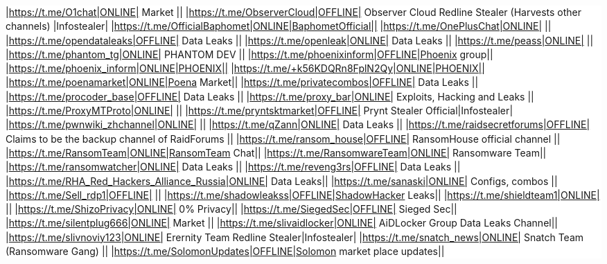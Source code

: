 |https://t.me/O1chat|ONLINE| Market ||
|https://t.me/ObserverCloud|OFFLINE| Observer Cloud Redline Stealer (Harvests other channels) |Infostealer|
|https://t.me/OfficialBaphomet|ONLINE|BaphometOfficial||
|https://t.me/OnePlusChat|ONLINE| ||
|https://t.me/opendataleaks|OFFLINE| Data Leaks ||
|https://t.me/openleak|ONLINE| Data Leaks ||
|https://t.me/peass|ONLINE| ||
|https://t.me/phantom_tg|ONLINE| PHANTOM DEV ||
|https://t.me/phoenixinform|OFFLINE|Phoenix group||
|https://t.me/phoenix_inform|ONLINE|PHOENIX||
|https://t.me/+k56KDQRn8FplN2Qy|ONLINE|PHOENIX||
|https://t.me/poenamarket|ONLINE|Poena Market||
|https://t.me/privatecombos|OFFLINE| Data Leaks ||
|https://t.me/procoder_base|OFFLINE| Data Leaks ||
|https://t.me/proxy_bar|ONLINE| Exploits, Hacking and Leaks ||
|https://t.me/ProxyMTProto|ONLINE| ||
|https://t.me/pryntsktmarket|OFFLINE| Prynt Stealer Official|Infostealer|
|https://t.me/pwnwiki_zhchannel|ONLINE| ||
|https://t.me/qZann|ONLINE| Data Leaks ||
|https://t.me/raidsecretforums|OFFLINE| Claims to be the backup channel of RaidForums ||
|https://t.me/ransom_house|OFFLINE| RansomHouse official channel ||
|https://t.me/RansomTeam|ONLINE|RansomTeam  Chat||
|https://t.me/RansomwareTeam|ONLINE| Ransomware Team||
|https://t.me/ransomwatcher|ONLINE| Data Leaks ||
|https://t.me/reveng3rs|OFFLINE| Data Leaks ||
|https://t.me/RHA_Red_Hackers_Alliance_Russia|ONLINE| Data Leaks||
|https://t.me/sanaski|ONLINE| Configs, combos ||
|https://t.me/Sell_rdp1|OFFLINE| ||
|https://t.me/shadowleakss|OFFLINE|ShadowHacker Leaks||
|https://t.me/shieldteam1|ONLINE| ||
|https://t.me/ShizoPrivacy|ONLINE| 0% Privacy||
|https://t.me/SiegedSec|OFFLINE| Sieged Sec||
|https://t.me/silentplug666|ONLINE| Market ||
|https://t.me/slivaidlocker|ONLINE| AiDLocker Group Data Leaks Channel||
|https://t.me/slivnoviy123|ONLINE| Erernity Team Redline Stealer|Infostealer|
|https://t.me/snatch_news|ONLINE| Snatch Team (Ransomware Gang) ||
|https://t.me/SolomonUpdates|OFFLINE|Solomon market place updates||